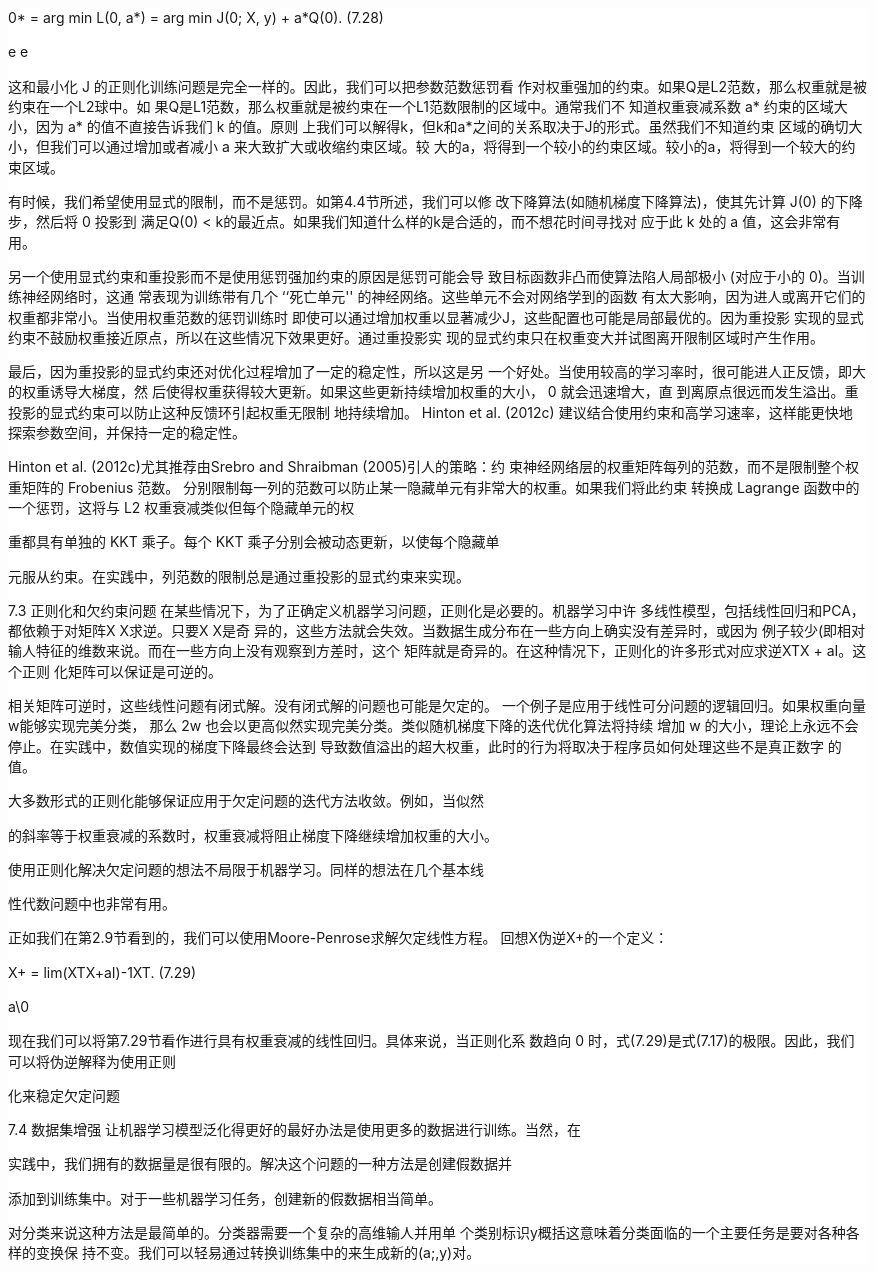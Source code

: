 0* = arg min L(0, a*) = arg min J(0; X, y) + a*Q(0). (7.28)

e e

这和最小化 J 的正则化训练问题是完全一样的。因此，我们可以把参数范数惩罚看 作对权重强加的约束。如果Q是L2范数，那么权重就是被约束在一个L2球中。如 果Q是L1范数，那么权重就是被约束在一个L1范数限制的区域中。通常我们不 知道权重衰减系数 a* 约束的区域大小，因为 a* 的值不直接告诉我们 k 的值。原则 上我们可以解得k，但k和a*之间的关系取决于J的形式。虽然我们不知道约束 区域的确切大小，但我们可以通过增加或者减小 a 来大致扩大或收缩约束区域。较 大的a，将得到一个较小的约束区域。较小的a，将得到一个较大的约束区域。

有时候，我们希望使用显式的限制，而不是惩罚。如第4.4节所述，我们可以修 改下降算法(如随机梯度下降算法)，使其先计算 J(0) 的下降步，然后将 0 投影到 满足Q(0) < k的最近点。如果我们知道什么样的k是合适的，而不想花时间寻找对 应于此 k 处的 a 值，这会非常有用。

另一个使用显式约束和重投影而不是使用惩罚强加约束的原因是惩罚可能会导 致目标函数非凸而使算法陷人局部极小 (对应于小的 0)。当训练神经网络时，这通 常表现为训练带有几个 ‘‘死亡单元'' 的神经网络。这些单元不会对网络学到的函数 有太大影响，因为进人或离开它们的权重都非常小。当使用权重范数的惩罚训练时 即使可以通过增加权重以显著减少J，这些配置也可能是局部最优的。因为重投影 实现的显式约束不鼓励权重接近原点，所以在这些情况下效果更好。通过重投影实 现的显式约束只在权重变大并试图离开限制区域时产生作用。

最后，因为重投影的显式约束还对优化过程增加了一定的稳定性，所以这是另 一个好处。当使用较高的学习率时，很可能进人正反馈，即大的权重诱导大梯度，然 后使得权重获得较大更新。如果这些更新持续增加权重的大小， 0 就会迅速增大，直 到离原点很远而发生溢出。重投影的显式约束可以防止这种反馈环引起权重无限制 地持续增加。 Hinton et al. (2012c) 建议结合使用约束和高学习速率，这样能更快地 探索参数空间，并保持一定的稳定性。

Hinton et al. (2012c)尤其推荐由Srebro and Shraibman (2005)引人的策略：约 束神经网络层的权重矩阵每列的范数，而不是限制整个权重矩阵的 Frobenius 范数。 分别限制每一列的范数可以防止某一隐藏单元有非常大的权重。如果我们将此约束 转换成 Lagrange 函数中的一个惩罚，这将与 L2 权重衰减类似但每个隐藏单元的权

重都具有单独的 KKT 乘子。每个 KKT 乘子分别会被动态更新，以使每个隐藏单

元服从约束。在实践中，列范数的限制总是通过重投影的显式约束来实现。

7.3 正则化和欠约束问题
在某些情况下，为了正确定义机器学习问题，正则化是必要的。机器学习中许 多线性模型，包括线性回归和PCA，都依赖于对矩阵X X求逆。只要X X是奇 异的，这些方法就会失效。当数据生成分布在一些方向上确实没有差异时，或因为 例子较少(即相对输人特征的维数来说。而在一些方向上没有观察到方差时，这个 矩阵就是奇异的。在这种情况下，正则化的许多形式对应求逆XTX + aI。这个正则 化矩阵可以保证是可逆的。

相关矩阵可逆时，这些线性问题有闭式解。没有闭式解的问题也可能是欠定的。 一个例子是应用于线性可分问题的逻辑回归。如果权重向量w能够实现完美分类， 那么 2w 也会以更高似然实现完美分类。类似随机梯度下降的迭代优化算法将持续 增加 w 的大小，理论上永远不会停止。在实践中，数值实现的梯度下降最终会达到 导致数值溢出的超大权重，此时的行为将取决于程序员如何处理这些不是真正数字 的值。

大多数形式的正则化能够保证应用于欠定问题的迭代方法收敛。例如，当似然

的斜率等于权重衰减的系数时，权重衰减将阻止梯度下降继续增加权重的大小。

使用正则化解决欠定问题的想法不局限于机器学习。同样的想法在几个基本线

性代数问题中也非常有用。

正如我们在第2.9节看到的，我们可以使用Moore-Penrose求解欠定线性方程。 回想X伪逆X+的一个定义：

X+ = lim(XTX+aI)-1XT. (7.29)

a\0

现在我们可以将第7.29节看作进行具有权重衰减的线性回归。具体来说，当正则化系 数趋向 0 时，式(7.29)是式(7.17)的极限。因此，我们可以将伪逆解释为使用正则

化来稳定欠定问题

7.4 数据集增强
让机器学习模型泛化得更好的最好办法是使用更多的数据进行训练。当然，在

实践中，我们拥有的数据量是很有限的。解决这个问题的一种方法是创建假数据并

添加到训练集中。对于一些机器学习任务，创建新的假数据相当简单。

对分类来说这种方法是最简单的。分类器需要一个复杂的高维输人并用单 个类别标识y概括这意味着分类面临的一个主要任务是要对各种各样的变换保 持不变。我们可以轻易通过转换训练集中的来生成新的(a;,y)对。
